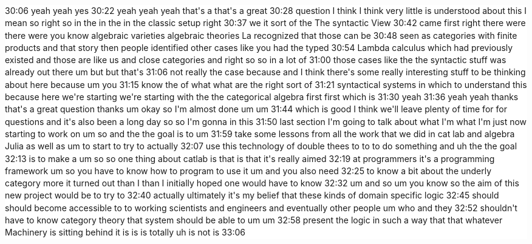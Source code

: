 30:06
yeah yeah yes
30:22
yeah yeah yeah that's a that's a great
30:28
question I think I think very little is understood about this I mean so right so in the in the in the classic setup right
30:37
we it sort of the The syntactic View
30:42
came first right there were there were you know algebraic varieties algebraic theories La recognized that those can be
30:48
seen as categories with finite products and that story then people identified other cases like you had the typed
30:54
Lambda calculus which had previously existed and those are like us and close categories and right so so in a lot of
31:00
those cases like the the syntactic stuff was already out there um but but that's
31:06
not really the case because and I think there's some really interesting stuff to be thinking about here because um you
31:15
know the of what what are the right sort of
31:21
syntactical systems in which to understand this because here we're starting we're starting with the the categorical algebra first first which is
31:30
yeah
31:36
yeah yeah thanks that's a great question thanks um okay so I'm almost done um um
31:44
which is good I think we'll leave plenty of time for for questions and it's also been a long day so so I'm gonna in this
31:50
last section I'm going to talk about what I'm what I'm just now starting to work on um so and the the goal is to um
31:59
take some lessons from all the work that we did in cat lab and algebra Julia as well as um to start to try to actually
32:07
use this technology of double thees to to to do something and uh the the goal
32:13
is to make a um so so one thing about catlab is that is that it's really aimed
32:19
at programmers it's a programming framework um so you have to know how to program to use it um and you also need
32:25
to know a bit about the underly category more it turned out than I than I initially hoped one would have to know
32:32
um and so um you know so the aim of this new project would be to try to
32:40
actually ultimately it's my belief that these kinds of domain specific logic
32:45
should should become accessible to to working scientists and engineers and eventually other people um who and they
32:52
shouldn't have to know category theory that system should be able to um um
32:58
present the logic in such a way that that whatever Machinery is sitting behind it is is is totally uh is not is
33:06